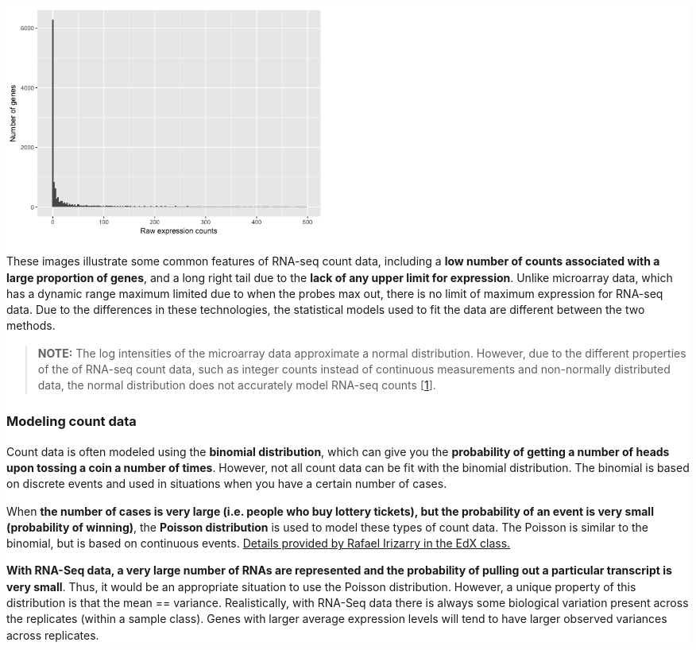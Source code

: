 <img src="../img/deseq_counts_distribution_zoomed.png" width="400">

These images illustrate some common features of RNA-seq count data, including a **low number of counts associated with a large proportion of genes**, and a long right tail due to the **lack of any upper limit for expression**. Unlike microarray data, which has a dynamic range maximum limited due to when the probes max out, there is no limit of maximum expression for RNA-seq data. Due to the differences in these technologies, the statistical models used to fit the data are different between the two methods. 

> **NOTE:** The log intensities of the microarray data approximate a normal distribution. However, due to the different properties of the of RNA-seq count data, such as integer counts instead of continuous measurements and non-normally distributed data, the normal distribution does not accurately model RNA-seq counts [[1](https://www.ncbi.nlm.nih.gov/pmc/articles/PMC3541212/)].

### Modeling count data

Count data is often modeled using the **binomial distribution**, which can give you the **probability of getting a number of heads upon tossing a coin a number of times**. However, not all count data can be fit with the binomial distribution. The binomial is based on discrete events and used in situations when you have a certain number of cases.

When **the number of cases is very large (i.e. people who buy lottery tickets), but the probability of an event is very small (probability of winning)**, the **Poisson distribution** is used to model these types of count data. The Poisson is similar to the binomial, but is based on continuous events. [Details provided by Rafael Irizarry in the EdX class.](https://youtu.be/fxtB8c3u6l8)

**With RNA-Seq data, a very large number of RNAs are represented and the probability of pulling out a particular transcript is very small**. Thus, it would be an appropriate situation to use the Poisson distribution. However, a unique property of this distribution is that the mean == variance. Realistically, with RNA-Seq data there is always some biological variation present across the replicates (within a sample class). Genes with larger average expression levels will tend to have larger observed variances across replicates. 
